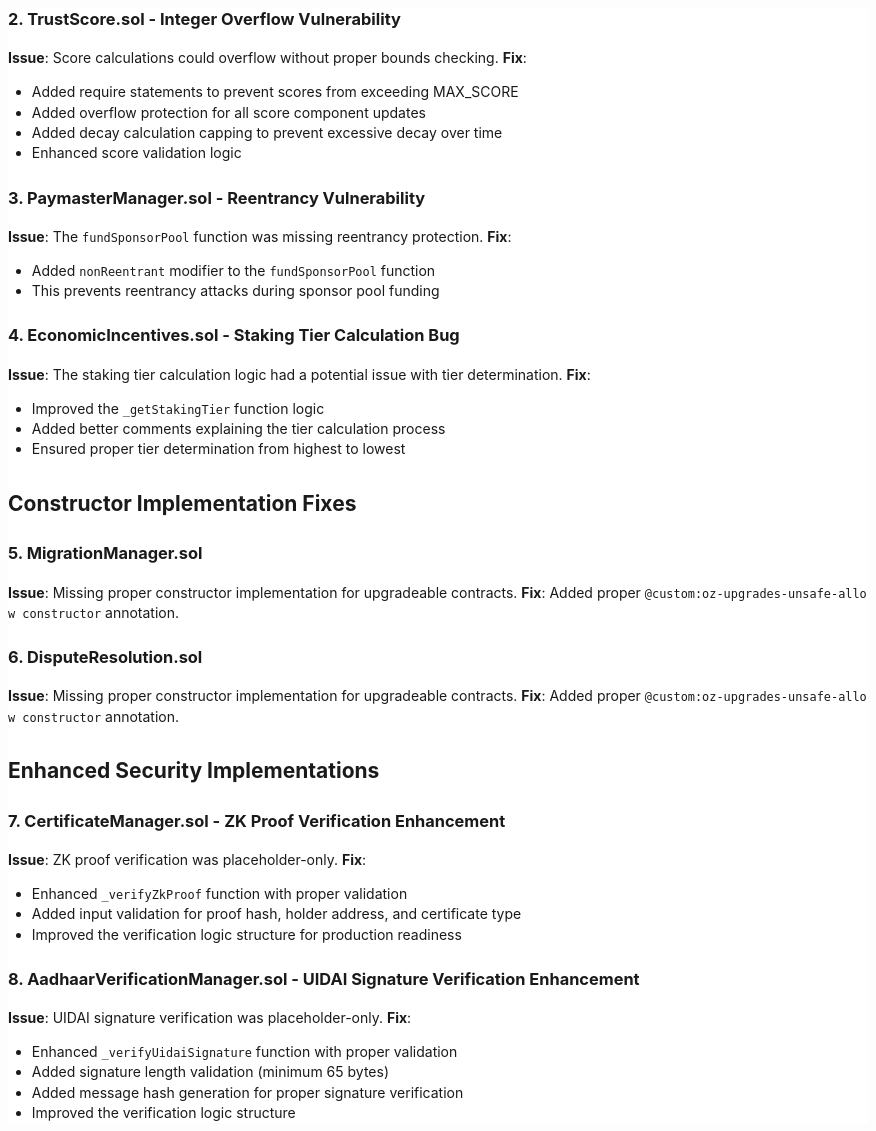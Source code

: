 ### 2. TrustScore.sol - Integer Overflow Vulnerability
**Issue**: Score calculations could overflow without proper bounds checking.
**Fix**:
- Added require statements to prevent scores from exceeding MAX_SCORE
- Added overflow protection for all score component updates
- Added decay calculation capping to prevent excessive decay over time
- Enhanced score validation logic

### 3. PaymasterManager.sol - Reentrancy Vulnerability
**Issue**: The `fundSponsorPool` function was missing reentrancy protection.
**Fix**:
- Added `nonReentrant` modifier to the `fundSponsorPool` function
- This prevents reentrancy attacks during sponsor pool funding

### 4. EconomicIncentives.sol - Staking Tier Calculation Bug
**Issue**: The staking tier calculation logic had a potential issue with tier determination.
**Fix**:
- Improved the `_getStakingTier` function logic
- Added better comments explaining the tier calculation process
- Ensured proper tier determination from highest to lowest

## Constructor Implementation Fixes

### 5. MigrationManager.sol
**Issue**: Missing proper constructor implementation for upgradeable contracts.
**Fix**: Added proper `@custom:oz-upgrades-unsafe-allow constructor` annotation.

### 6. DisputeResolution.sol
**Issue**: Missing proper constructor implementation for upgradeable contracts.
**Fix**: Added proper `@custom:oz-upgrades-unsafe-allow constructor` annotation.

## Enhanced Security Implementations

### 7. CertificateManager.sol - ZK Proof Verification Enhancement
**Issue**: ZK proof verification was placeholder-only.
**Fix**:
- Enhanced `_verifyZkProof` function with proper validation
- Added input validation for proof hash, holder address, and certificate type
- Improved the verification logic structure for production readiness

### 8. AadhaarVerificationManager.sol - UIDAI Signature Verification Enhancement
**Issue**: UIDAI signature verification was placeholder-only.
**Fix**:
- Enhanced `_verifyUidaiSignature` function with proper validation
- Added signature length validation (minimum 65 bytes)
- Added message hash generation for proper signature verification
- Improved the verification logic structure
